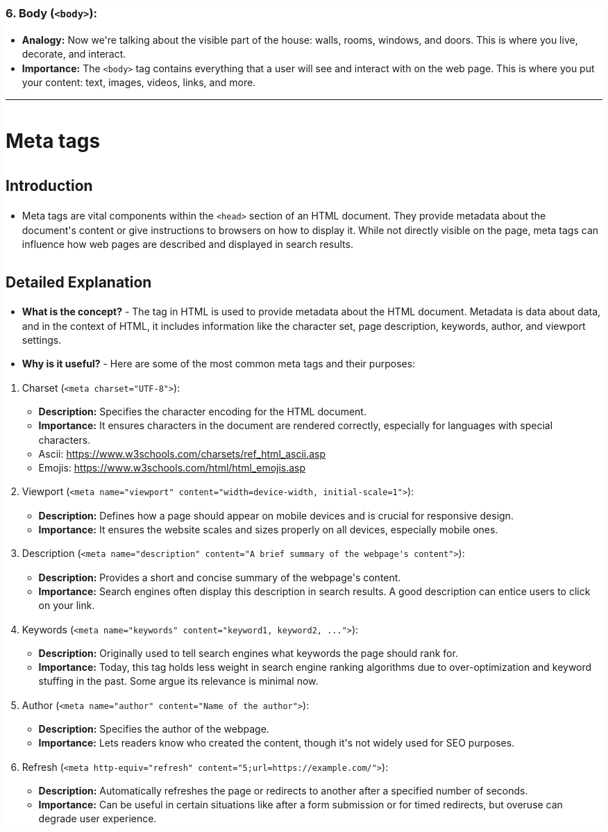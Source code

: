 ### 6. **Body (`<body>`):**

- **Analogy:** Now we're talking about the visible part of the house: walls, rooms, windows, and doors. This is where you live, decorate, and interact.
- **Importance:** The `<body>` tag contains everything that a user will see and interact with on the web page. This is where you put your content: text, images, videos, links, and more.

---


# Meta tags

## Introduction

- Meta tags are vital components within the `<head>` section of an HTML document. They provide metadata about the document's content or give instructions to browsers on how to display it. While not directly visible on the page, meta tags can influence how web pages are described and displayed in search results.

## Detailed Explanation

- **What is the concept?** - 
The <meta> tag in HTML is used to provide metadata about the HTML document. Metadata is data about data, and in the context of HTML, it includes information like the character set, page description, keywords, author, and viewport settings.

- **Why is it useful?** -
Here are some of the most common meta tags and their purposes:

1. Charset (`<meta charset="UTF-8">`):
    - **Description:** Specifies the character encoding for the HTML document.
    - **Importance:** It ensures characters in the document are rendered correctly, especially for languages with special characters.
    - Ascii: https://www.w3schools.com/charsets/ref_html_ascii.asp
    - Emojis: https://www.w3schools.com/html/html_emojis.asp
    
2. Viewport (`<meta name="viewport" content="width=device-width, initial-scale=1">`):
    - **Description:** Defines how a page should appear on mobile devices and is crucial for responsive design.
    - **Importance:** It ensures the website scales and sizes properly on all devices, especially mobile ones.
    
3. Description (`<meta name="description" content="A brief summary of the webpage's content">`):
    - **Description:** Provides a short and concise summary of the webpage's content.
    - **Importance:** Search engines often display this description in search results. A good description can entice users to click on your link.
    
4. Keywords (`<meta name="keywords" content="keyword1, keyword2, ...">`):
    - **Description:** Originally used to tell search engines what keywords the page should rank for.
    - **Importance:** Today, this tag holds less weight in search engine ranking algorithms due to over-optimization and keyword stuffing in the past. Some argue its relevance is minimal now.
5. Author (`<meta name="author" content="Name of the author">`):
    - **Description:** Specifies the author of the webpage.
    - **Importance:** Lets readers know who created the content, though it's not widely used for SEO purposes.
6. Refresh (`<meta http-equiv="refresh" content="5;url=https://example.com/">`):
    - **Description:** Automatically refreshes the page or redirects to another after a specified number of seconds.
    - **Importance:** Can be useful in certain situations like after a form submission or for timed redirects, but overuse can degrade user experience.
